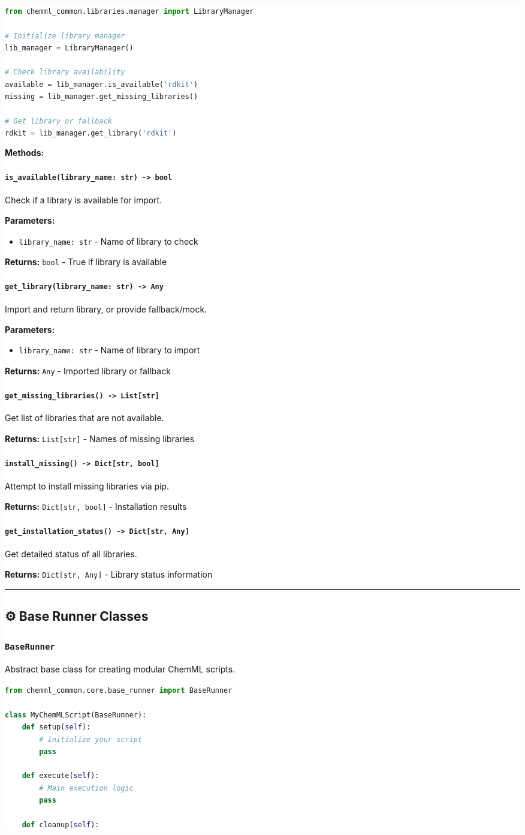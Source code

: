 ```python
from chemml_common.libraries.manager import LibraryManager

# Initialize library manager
lib_manager = LibraryManager()

# Check library availability
available = lib_manager.is_available('rdkit')
missing = lib_manager.get_missing_libraries()

# Get library or fallback
rdkit = lib_manager.get_library('rdkit')
```

**Methods:**

#### `is_available(library_name: str) -> bool`
Check if a library is available for import.

**Parameters:**
- `library_name: str` - Name of library to check

**Returns:** `bool` - True if library is available

#### `get_library(library_name: str) -> Any`
Import and return library, or provide fallback/mock.

**Parameters:**
- `library_name: str` - Name of library to import

**Returns:** `Any` - Imported library or fallback

#### `get_missing_libraries() -> List[str]`
Get list of libraries that are not available.

**Returns:** `List[str]` - Names of missing libraries

#### `install_missing() -> Dict[str, bool]`
Attempt to install missing libraries via pip.

**Returns:** `Dict[str, bool]` - Installation results

#### `get_installation_status() -> Dict[str, Any]`
Get detailed status of all libraries.

**Returns:** `Dict[str, Any]` - Library status information

---

## ⚙️ Base Runner Classes

### `BaseRunner`

Abstract base class for creating modular ChemML scripts.

```python
from chemml_common.core.base_runner import BaseRunner

class MyChemMLScript(BaseRunner):
    def setup(self):
        # Initialize your script
        pass

    def execute(self):
        # Main execution logic
        pass

    def cleanup(self):
```